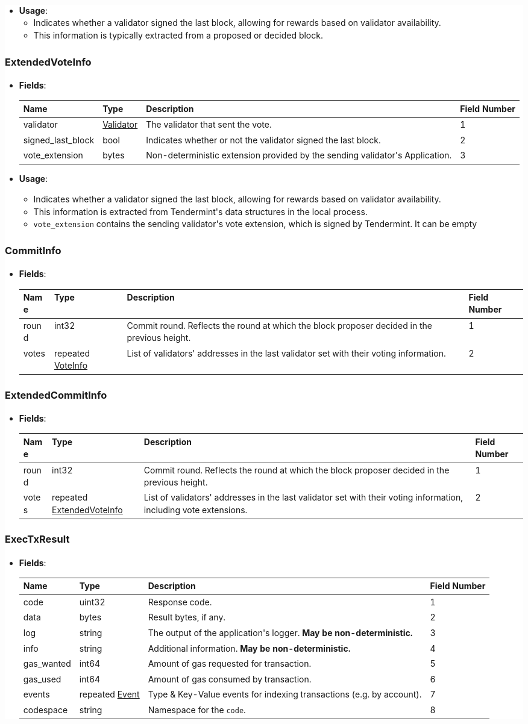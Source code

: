 * **Usage**:
    * Indicates whether a validator signed the last block, allowing for rewards based on validator availability.
    * This information is typically extracted from a proposed or decided block.

### ExtendedVoteInfo

* **Fields**:

    | Name              | Type                    | Description                                                                  | Field Number |
    |-------------------|-------------------------|------------------------------------------------------------------------------|--------------|
    | validator         | [Validator](#validator) | The validator that sent the vote.                                            | 1            |
    | signed_last_block | bool                    | Indicates whether or not the validator signed the last block.                | 2            |
    | vote_extension    | bytes                   | Non-deterministic extension provided by the sending validator's Application. | 3            |

* **Usage**:
    * Indicates whether a validator signed the last block, allowing for rewards based on validator availability.
    * This information is extracted from Tendermint's data structures in the local process.
    * `vote_extension` contains the sending validator's vote extension, which is signed by Tendermint. It can be empty

### CommitInfo

* **Fields**:

    | Name  | Type                           | Description                                                                                  | Field Number |
    |-------|--------------------------------|----------------------------------------------------------------------------------------------|--------------|
    | round | int32                          | Commit round. Reflects the round at which the block proposer decided in the previous height. | 1            |
    | votes | repeated [VoteInfo](#voteinfo) | List of validators' addresses in the last validator set with their voting information.       | 2            |

### ExtendedCommitInfo

* **Fields**:

    | Name  | Type                                           | Description                                                                                                       | Field Number |
    |-------|------------------------------------------------|-------------------------------------------------------------------------------------------------------------------|--------------|
    | round | int32                                          | Commit round. Reflects the round at which the block proposer decided in the previous height.                      | 1            |
    | votes | repeated [ExtendedVoteInfo](#extendedvoteinfo) | List of validators' addresses in the last validator set with their voting information, including vote extensions. | 2            |

### ExecTxResult

* **Fields**:

    | Name       | Type                                                        | Description                                                           | Field Number |
    |------------|-------------------------------------------------------------|-----------------------------------------------------------------------|--------------|
    | code       | uint32                                                      | Response code.                                                        | 1            |
    | data       | bytes                                                       | Result bytes, if any.                                                 | 2            |
    | log        | string                                                      | The output of the application's logger. **May be non-deterministic.** | 3            |
    | info       | string                                                      | Additional information. **May be non-deterministic.**                 | 4            |
    | gas_wanted | int64                                                       | Amount of gas requested for transaction.                              | 5            |
    | gas_used   | int64                                                       | Amount of gas consumed by transaction.                                | 6            |
    | events     | repeated [Event](abci++_basic_concepts.md#events) | Type & Key-Value events for indexing transactions (e.g. by account).  | 7            |
    | codespace  | string                                                      | Namespace for the `code`.                                             | 8            |
